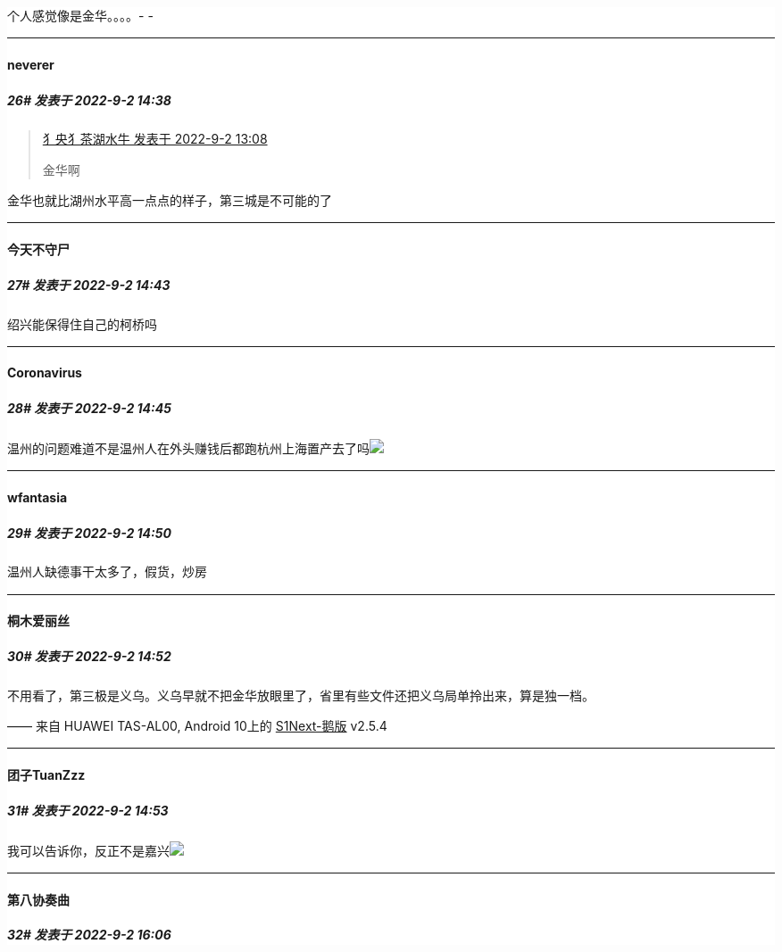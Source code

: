 个人感觉像是金华。。。。- -

*****

####  neverer  
##### 26#       发表于 2022-9-2 14:38

<blockquote><a href="httphttps://bbs.saraba1st.com/2b/forum.php?mod=redirect&amp;goto=findpost&amp;pid=57313535&amp;ptid=2090400" target="_blank">犭央犭茶湖水牛 发表于 2022-9-2 13:08</a>

金华啊</blockquote>
金华也就比湖州水平高一点点的样子，第三城是不可能的了

*****

####  今天不守尸  
##### 27#       发表于 2022-9-2 14:43

绍兴能保得住自己的柯桥吗

*****

####  Coronavirus  
##### 28#       发表于 2022-9-2 14:45

温州的问题难道不是温州人在外头赚钱后都跑杭州上海置产去了吗<img src="https://static.saraba1st.com/image/smiley/face2017/067.png" referrerpolicy="no-referrer">

*****

####  wfantasia  
##### 29#       发表于 2022-9-2 14:50

温州人缺德事干太多了，假货，炒房

*****

####  桐木爱丽丝  
##### 30#       发表于 2022-9-2 14:52

不用看了，第三极是义乌。义乌早就不把金华放眼里了，省里有些文件还把义乌局单拎出来，算是独一档。

—— 来自 HUAWEI TAS-AL00, Android 10上的 [S1Next-鹅版](https://github.com/ykrank/S1-Next/releases) v2.5.4



*****

####  团子TuanZzz  
##### 31#       发表于 2022-9-2 14:53

我可以告诉你，反正不是嘉兴<img src="https://static.saraba1st.com/image/smiley/face2017/037.png" referrerpolicy="no-referrer">

*****

####  第八协奏曲  
##### 32#       发表于 2022-9-2 16:06
